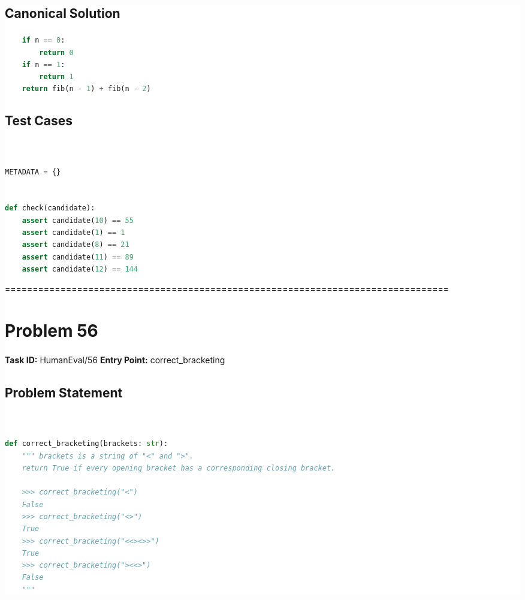 

## Canonical Solution
```python
    if n == 0:
        return 0
    if n == 1:
        return 1
    return fib(n - 1) + fib(n - 2)
```



## Test Cases
```python


METADATA = {}


def check(candidate):
    assert candidate(10) == 55
    assert candidate(1) == 1
    assert candidate(8) == 21
    assert candidate(11) == 89
    assert candidate(12) == 144

```



================================================================================


# Problem 56


**Task ID:** HumanEval/56
**Entry Point:** correct_bracketing



## Problem Statement
```python


def correct_bracketing(brackets: str):
    """ brackets is a string of "<" and ">".
    return True if every opening bracket has a corresponding closing bracket.

    >>> correct_bracketing("<")
    False
    >>> correct_bracketing("<>")
    True
    >>> correct_bracketing("<<><>>")
    True
    >>> correct_bracketing("><<>")
    False
    """
```
